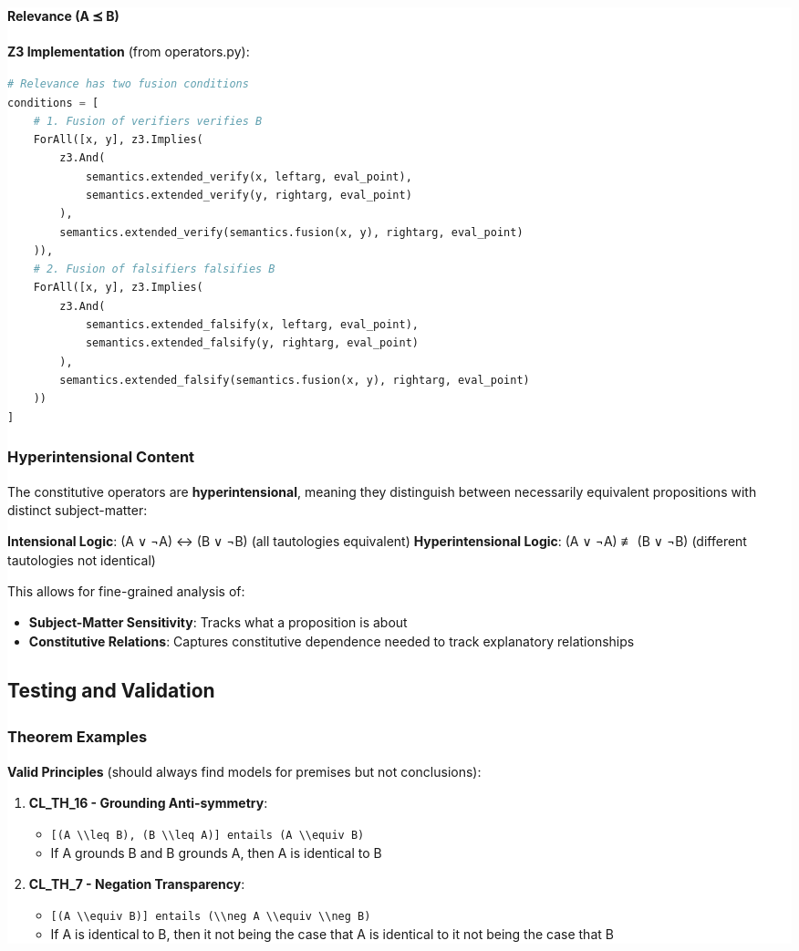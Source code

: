 #### Relevance (A ⪯ B)

**Z3 Implementation** (from operators.py):

```python
# Relevance has two fusion conditions
conditions = [
    # 1. Fusion of verifiers verifies B
    ForAll([x, y], z3.Implies(
        z3.And(
            semantics.extended_verify(x, leftarg, eval_point),
            semantics.extended_verify(y, rightarg, eval_point)
        ),
        semantics.extended_verify(semantics.fusion(x, y), rightarg, eval_point)
    )),
    # 2. Fusion of falsifiers falsifies B
    ForAll([x, y], z3.Implies(
        z3.And(
            semantics.extended_falsify(x, leftarg, eval_point),
            semantics.extended_falsify(y, rightarg, eval_point)
        ),
        semantics.extended_falsify(semantics.fusion(x, y), rightarg, eval_point)
    ))
]
```

### Hyperintensional Content

The constitutive operators are **hyperintensional**, meaning they distinguish between necessarily equivalent propositions with distinct subject-matter:

**Intensional Logic**: (A ∨ ¬A) ↔ (B ∨ ¬B) (all tautologies equivalent)
**Hyperintensional Logic**: (A ∨ ¬A) ≢ (B ∨ ¬B) (different tautologies not identical)

This allows for fine-grained analysis of:

- **Subject-Matter Sensitivity**: Tracks what a proposition is about
- **Constitutive Relations**: Captures constitutive dependence needed to track explanatory relationships

## Testing and Validation

### Theorem Examples

**Valid Principles** (should always find models for premises but not conclusions):

1. **CL_TH_16 - Grounding Anti-symmetry**:

   - `[(A \\leq B), (B \\leq A)] entails (A \\equiv B)`
   - If A grounds B and B grounds A, then A is identical to B

2. **CL_TH_7 - Negation Transparency**:

   - `[(A \\equiv B)] entails (\\neg A \\equiv \\neg B)`
   - If A is identical to B, then it not being the case that A is identical to it not being the case that B

